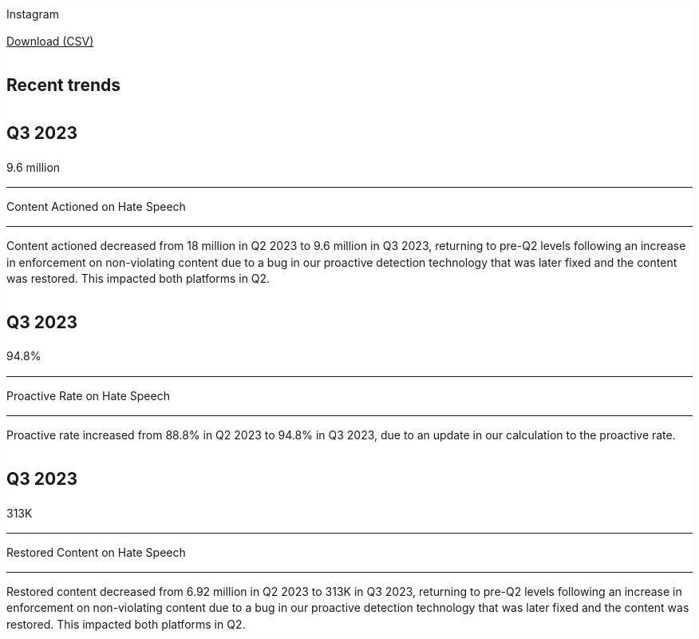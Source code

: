 Instagram

[Download (CSV)](https://transparency.fb.com/sr/community-standards/)

Recent trends
-------------

Q3 2023
-------

9.6 million


-------------

Content Actioned on Hate Speech


---------------------------------

Content actioned decreased from 18 million in Q2 2023 to 9.6 million in Q3 2023, returning to pre-Q2 levels following an increase in enforcement on non-violating content due to a bug in our proactive detection technology that was later fixed and the content was restored. This impacted both platforms in Q2.

[](https://transparency.fb.com/reports/community-standards-enforcement/hate-speech/facebook/#content-actioned)

Q3 2023
-------

94.8%


-------

Proactive Rate on Hate Speech


-------------------------------

Proactive rate increased from 88.8% in Q2 2023 to 94.8% in Q3 2023, due to an update in our calculation to the proactive rate.

[](https://transparency.fb.com/reports/community-standards-enforcement/hate-speech/facebook/#proactive-rate)

Q3 2023
-------

313K


------

Restored Content on Hate Speech


---------------------------------

Restored content decreased from 6.92 million in Q2 2023 to 313K in Q3 2023, returning to pre-Q2 levels following an increase in enforcement on non-violating content due to a bug in our proactive detection technology that was later fixed and the content was restored. This impacted both platforms in Q2.
